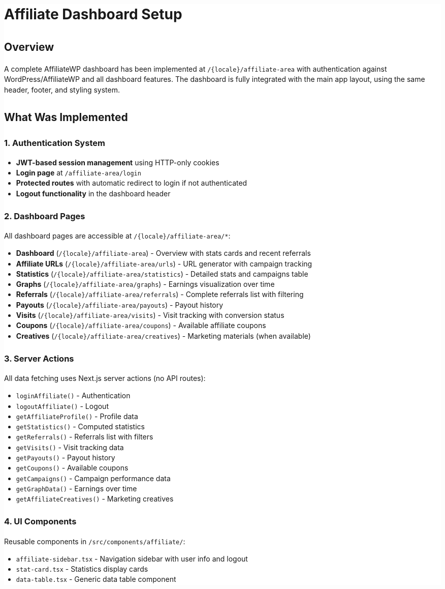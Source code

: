 # Affiliate Dashboard Setup

## Overview

A complete AffiliateWP dashboard has been implemented at `/{locale}/affiliate-area` with authentication against WordPress/AffiliateWP and all dashboard features. The dashboard is fully integrated with the main app layout, using the same header, footer, and styling system.

## What Was Implemented

### 1. Authentication System
- **JWT-based session management** using HTTP-only cookies
- **Login page** at `/affiliate-area/login`
- **Protected routes** with automatic redirect to login if not authenticated
- **Logout functionality** in the dashboard header

### 2. Dashboard Pages
All dashboard pages are accessible at `/{locale}/affiliate-area/*`:

- **Dashboard** (`/{locale}/affiliate-area`) - Overview with stats cards and recent referrals
- **Affiliate URLs** (`/{locale}/affiliate-area/urls`) - URL generator with campaign tracking
- **Statistics** (`/{locale}/affiliate-area/statistics`) - Detailed stats and campaigns table
- **Graphs** (`/{locale}/affiliate-area/graphs`) - Earnings visualization over time
- **Referrals** (`/{locale}/affiliate-area/referrals`) - Complete referrals list with filtering
- **Payouts** (`/{locale}/affiliate-area/payouts`) - Payout history
- **Visits** (`/{locale}/affiliate-area/visits`) - Visit tracking with conversion status
- **Coupons** (`/{locale}/affiliate-area/coupons`) - Available affiliate coupons
- **Creatives** (`/{locale}/affiliate-area/creatives`) - Marketing materials (when available)

### 3. Server Actions
All data fetching uses Next.js server actions (no API routes):

- `loginAffiliate()` - Authentication
- `logoutAffiliate()` - Logout
- `getAffiliateProfile()` - Profile data
- `getStatistics()` - Computed statistics
- `getReferrals()` - Referrals list with filters
- `getVisits()` - Visit tracking data
- `getPayouts()` - Payout history
- `getCoupons()` - Available coupons
- `getCampaigns()` - Campaign performance data
- `getGraphData()` - Earnings over time
- `getAffiliateCreatives()` - Marketing creatives

### 4. UI Components
Reusable components in `/src/components/affiliate/`:

- `affiliate-sidebar.tsx` - Navigation sidebar with user info and logout
- `stat-card.tsx` - Statistics display cards
- `data-table.tsx` - Generic data table component
